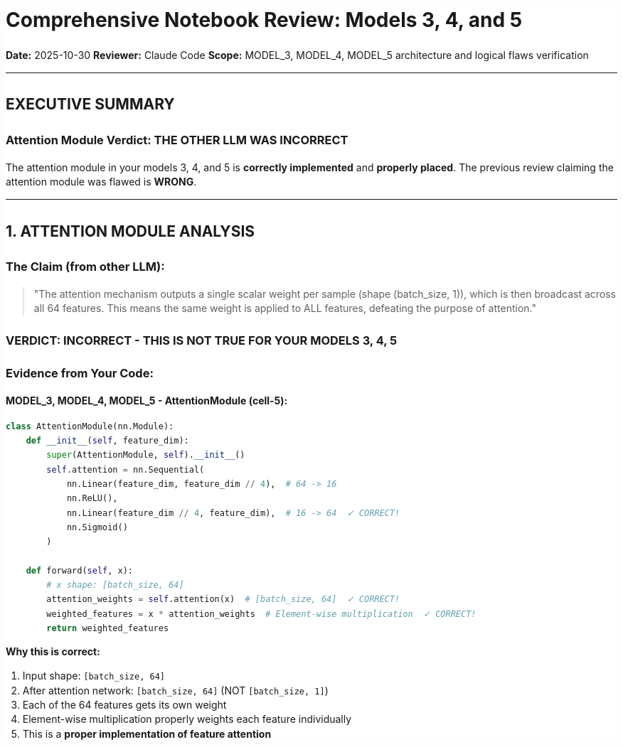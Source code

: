 # Comprehensive Notebook Review: Models 3, 4, and 5

**Date:** 2025-10-30
**Reviewer:** Claude Code
**Scope:** MODEL_3, MODEL_4, MODEL_5 architecture and logical flaws verification

---

## EXECUTIVE SUMMARY

### Attention Module Verdict: **THE OTHER LLM WAS INCORRECT**

The attention module in your models 3, 4, and 5 is **correctly implemented** and **properly placed**. The previous review claiming the attention module was flawed is **WRONG**.

---

## 1. ATTENTION MODULE ANALYSIS

### The Claim (from other LLM):
> "The attention mechanism outputs a single scalar weight per sample (shape (batch_size, 1)), which is then broadcast across all 64 features. This means the same weight is applied to ALL features, defeating the purpose of attention."

### VERDICT: **INCORRECT - THIS IS NOT TRUE FOR YOUR MODELS 3, 4, 5**

### Evidence from Your Code:

**MODEL_3, MODEL_4, MODEL_5 - AttentionModule (cell-5):**
```python
class AttentionModule(nn.Module):
    def __init__(self, feature_dim):
        super(AttentionModule, self).__init__()
        self.attention = nn.Sequential(
            nn.Linear(feature_dim, feature_dim // 4),  # 64 -> 16
            nn.ReLU(),
            nn.Linear(feature_dim // 4, feature_dim),  # 16 -> 64  ✓ CORRECT!
            nn.Sigmoid()
        )

    def forward(self, x):
        # x shape: [batch_size, 64]
        attention_weights = self.attention(x)  # [batch_size, 64]  ✓ CORRECT!
        weighted_features = x * attention_weights  # Element-wise multiplication  ✓ CORRECT!
        return weighted_features
```

**Why this is correct:**
1. Input shape: `[batch_size, 64]`
2. After attention network: `[batch_size, 64]` (NOT `[batch_size, 1]`)
3. Each of the 64 features gets its own weight
4. Element-wise multiplication properly weights each feature individually
5. This is a **proper implementation of feature attention**
